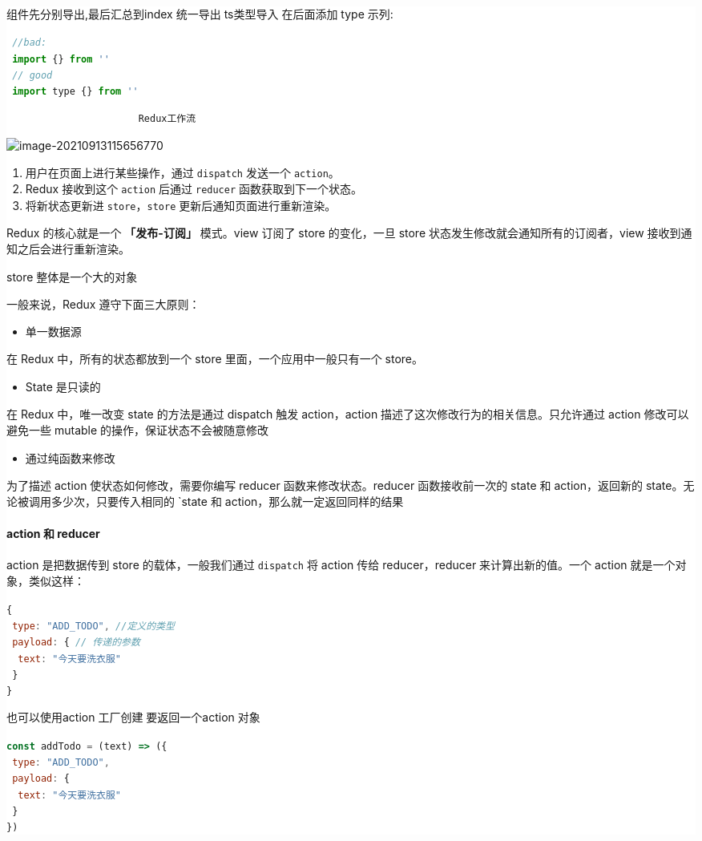 ​组件先分别导出,最后汇总到index 统一导出
ts类型导入 在后面添加 type 示列:
````js
 //bad:
 import {} from ''
 // good
 import type {} from ''
````




                           Redux工作流

![image-20210913115656770](https://cdn.jsdelivr.net/gh/hsuehly/blogimg/markdown/image-20210913115656770.png)

1. 用户在页面上进行某些操作，通过 `dispatch` 发送一个 `action`。
2. Redux 接收到这个 `action` 后通过 `reducer` 函数获取到下一个状态。
3. 将新状态更新进 `store`，`store` 更新后通知页面进行重新渲染。

Redux 的核心就是一个 **「发布-订阅」** 模式。view 订阅了 store 的变化，一旦 store 状态发生修改就会通知所有的订阅者，view 接收到通知之后会进行重新渲染。

store 整体是一个大的对象



一般来说，Redux 遵守下面三大原则：

- 单一数据源

在 Redux 中，所有的状态都放到一个 store 里面，一个应用中一般只有一个 store。

- State 是只读的

在 Redux 中，唯一改变 state 的方法是通过 dispatch 触发 action，action 描述了这次修改行为的相关信息。只允许通过 action 修改可以避免一些 mutable 的操作，保证状态不会被随意修改

- 通过纯函数来修改

为了描述 action 使状态如何修改，需要你编写 reducer 函数来修改状态。reducer 函数接收前一次的 state 和 action，返回新的 state。无论被调用多少次，只要传入相同的 `state 和 action，那么就一定返回同样的结果

#### action 和 reducer

action 是把数据传到 store 的载体，一般我们通过 `dispatch` 将 action 传给 reducer，reducer 来计算出新的值。一个 action 就是一个对象，类似这样：

````js
{
 type: "ADD_TODO", //定义的类型
 payload: { // 传递的参数
  text: "今天要洗衣服"
 }
}
````

也可以使用action 工厂创建 要返回一个action 对象

````js
const addTodo = (text) => ({
 type: "ADD_TODO",
 payload: {
  text: "今天要洗衣服"
 }
})
````
